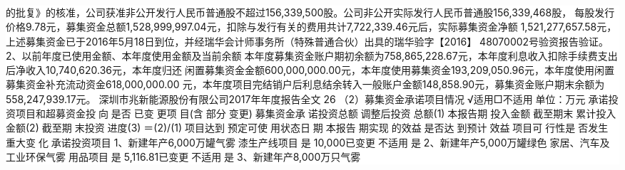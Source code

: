 的批复》的核准，公司获准非公开发行人民币普通股不超过156,339,500股。公司非公开实际发行人民币普通股156,339,468股，
每股发行价格9.78元，募集资金总额1,528,999,997.04元，扣除与发行有关的费用共计7,722,339.46元后，实际募集资金净额
1,521,277,657.58元，上述募集资金已于2016年5月18日到位，并经瑞华会计师事务所（特殊普通合伙）出具的瑞华验字【2016】
48070002号验资报告验证。
2、以前年度已使用金额、本年度使用金额及当前余额
本年度募集资金账户期初余额为758,865,228.67元，本年度利息收入扣除手续费支出后净收入10,740,620.36元，本年度归还
闲置募集资金金额600,000,000.00元，本年度使用募集资金193,209,050.96元，本年度使用闲置募集资金补充流动资金618,000,000.00
元，本年度项目完结销户后利息结余转入一般账户金额148,858.90元，募集资金账户期末余额为558,247,939.17元。
深圳市兆新能源股份有限公司2017年年度报告全文
26
（2）募集资金承诺项目情况
√适用□不适用
单位：万元
承诺投资项目和超募资金投
向
是否
已变
更项
目(含
部分
变更)
募集资金承
诺投资总额
调整后投资
总额(1)
本报告期
投入金额
截至期末
累计投入
金额(2)
截至期
末投资
进度(3)
＝(2)/(1)
项目达到
预定可使
用状态日
期
本报告
期实现
的效益
是否达
到预计
效益
项目可
行性是
否发生
重大变
化
承诺投资项目
1、新建年产6,000万罐气雾
漆生产线项目
是
10,000已变更
不适用
是
2、新建年产5,000万罐绿色
家居、汽车及工业环保气雾
用品项目
是
5,116.81已变更
不适用
是
3、新建年产8,000万只气雾
